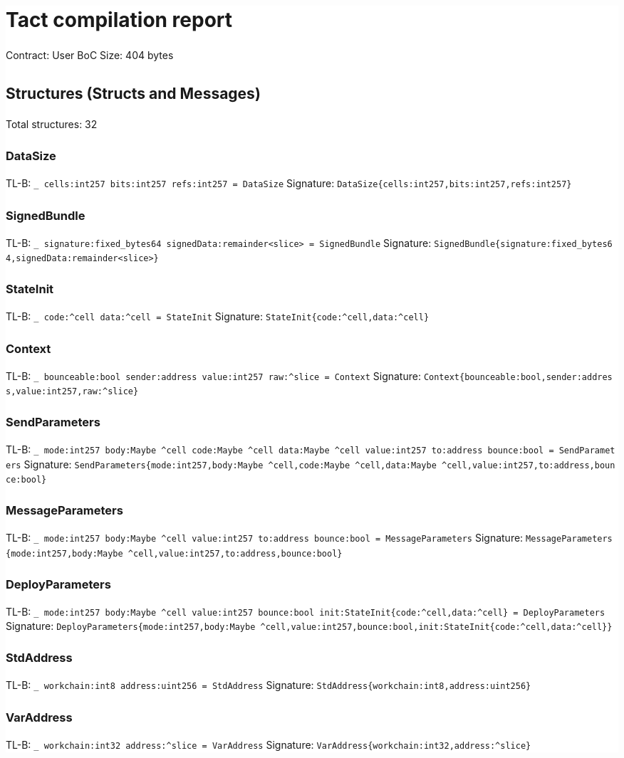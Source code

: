 # Tact compilation report
Contract: User
BoC Size: 404 bytes

## Structures (Structs and Messages)
Total structures: 32

### DataSize
TL-B: `_ cells:int257 bits:int257 refs:int257 = DataSize`
Signature: `DataSize{cells:int257,bits:int257,refs:int257}`

### SignedBundle
TL-B: `_ signature:fixed_bytes64 signedData:remainder<slice> = SignedBundle`
Signature: `SignedBundle{signature:fixed_bytes64,signedData:remainder<slice>}`

### StateInit
TL-B: `_ code:^cell data:^cell = StateInit`
Signature: `StateInit{code:^cell,data:^cell}`

### Context
TL-B: `_ bounceable:bool sender:address value:int257 raw:^slice = Context`
Signature: `Context{bounceable:bool,sender:address,value:int257,raw:^slice}`

### SendParameters
TL-B: `_ mode:int257 body:Maybe ^cell code:Maybe ^cell data:Maybe ^cell value:int257 to:address bounce:bool = SendParameters`
Signature: `SendParameters{mode:int257,body:Maybe ^cell,code:Maybe ^cell,data:Maybe ^cell,value:int257,to:address,bounce:bool}`

### MessageParameters
TL-B: `_ mode:int257 body:Maybe ^cell value:int257 to:address bounce:bool = MessageParameters`
Signature: `MessageParameters{mode:int257,body:Maybe ^cell,value:int257,to:address,bounce:bool}`

### DeployParameters
TL-B: `_ mode:int257 body:Maybe ^cell value:int257 bounce:bool init:StateInit{code:^cell,data:^cell} = DeployParameters`
Signature: `DeployParameters{mode:int257,body:Maybe ^cell,value:int257,bounce:bool,init:StateInit{code:^cell,data:^cell}}`

### StdAddress
TL-B: `_ workchain:int8 address:uint256 = StdAddress`
Signature: `StdAddress{workchain:int8,address:uint256}`

### VarAddress
TL-B: `_ workchain:int32 address:^slice = VarAddress`
Signature: `VarAddress{workchain:int32,address:^slice}`
